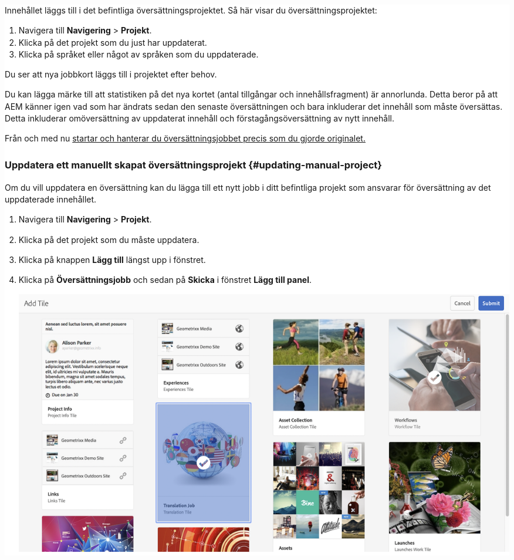 Innehållet läggs till i det befintliga översättningsprojektet. Så här visar du översättningsprojektet:

1. Navigera till **Navigering** > **Projekt**.
1. Klicka på det projekt som du just har uppdaterat.
1. Klicka på språket eller något av språken som du uppdaterade.

Du ser att nya jobbkort läggs till i projektet efter behov.



Du kan lägga märke till att statistiken på det nya kortet (antal tillgångar och innehållsfragment) är annorlunda. Detta beror på att AEM känner igen vad som har ändrats sedan den senaste översättningen och bara inkluderar det innehåll som måste översättas. Detta inkluderar omöversättning av uppdaterat innehåll och förstagångsöversättning av nytt innehåll.

Från och med nu [startar och hanterar du översättningsjobbet precis som du gjorde originalet.](translate-content.md#using-translation-project)

### Uppdatera ett manuellt skapat översättningsprojekt {#updating-manual-project}

Om du vill uppdatera en översättning kan du lägga till ett nytt jobb i ditt befintliga projekt som ansvarar för översättning av det uppdaterade innehållet.

1. Navigera till **Navigering** > **Projekt**.
1. Klicka på det projekt som du måste uppdatera.
1. Klicka på knappen **Lägg till** längst upp i fönstret.
1. Klicka på **Översättningsjobb** och sedan på **Skicka** i fönstret **Lägg till panel**.

   ![Lägg till panel](assets/add-translation-job-tile.png)
